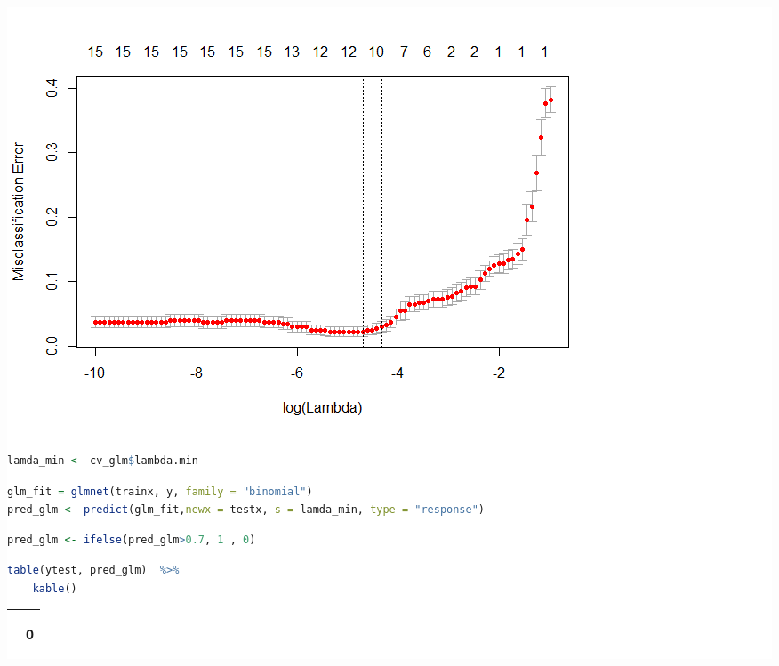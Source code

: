 ![](cancer-data_files/figure-gfm/unnamed-chunk-16-1.png)

``` r
lamda_min <- cv_glm$lambda.min
```

``` r
glm_fit = glmnet(trainx, y, family = "binomial")
pred_glm <- predict(glm_fit,newx = testx, s = lamda_min, type = "response")
```

``` r
pred_glm <- ifelse(pred_glm>0.7, 1 , 0)
```

``` r
table(ytest, pred_glm)  %>% 
    kable() 
```

<table>

<thead>

<tr>

<th style="text-align:left;">

</th>

<th style="text-align:right;">

0
